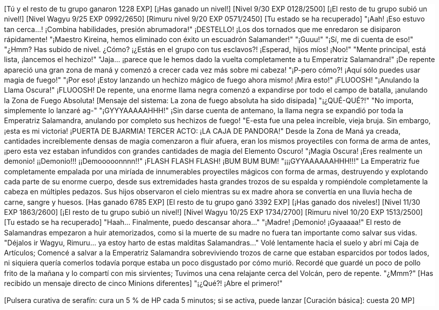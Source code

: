 [Tú y el resto de tu grupo ganaron 1228 EXP]
[¡Has ganado un nivel!] [Nivel 9/30 EXP 0128/2500]
[¡El resto de tu grupo subió un nivel!]
[Nivel Wagyu 9/25 EXP 0992/2650] 
[Rimuru nivel 9/20 EXP 0571/2450]
[Tu estado se ha recuperado]
"¡Aah! ¡Eso estuvo tan cerca...! ¡Combina habilidades, presión abrumadora!"
¡DESTELLO!
¡Los dos tornados que me enredaron se disiparon rápidamente!
"¡Maestro Kireina, hemos eliminado con éxito un escuadrón Salamander!"
"¡Guuu!"
"¡Sí, me di cuenta de eso!"
"¿Hmm? Has subido de nivel. ¿Cómo? ¡¿Estás en el grupo con tus esclavos?! ¡Esperad, hijos míos! ¡Noo!"
"Mente principal, está lista, ¡lancemos el hechizo!"
"Jaja... ¡parece que le hemos dado la vuelta completamente a tu Emperatriz Salamandra!"
¡De repente apareció una gran zona de maná y comenzó a crecer cada vez más sobre mi cabeza!
"¡P-pero cómo?! ¡Aquí sólo puedes usar magia de fuego!"
"¡Por eso! ¡Estoy lanzando un hechizo mágico de fuego ahora mismo! ¡Mira esto!"
¡FLUOOSH!
"¡Anulando la Llama Oscura!"
¡FLUOOSH!
De repente, una enorme llama negra comenzó a expandirse por todo el campo de batalla, ¡anulando la Zona de Fuego Absoluta!
[Mensaje del sistema: La zona de fuego absoluta ha sido disipada]
"¡¿QUÉ-QUÉ?!"
"No importa, simplemente lo lanzaré ag-"
"¡GYYYAAAAAHHH!"
¡Sin darse cuenta de antemano, la llama negra se expandió por toda la Emperatriz Salamandra, anulando por completo sus hechizos de fuego!
"E-esta fue una pelea increíble, vieja bruja. Sin embargo, ¡esta es mi victoria! ¡PUERTA DE BJARMIA! TERCER ACTO: ¡LA CAJA DE PANDORA!" 
Desde la Zona de Maná ya creada, cantidades increíblemente densas de magia comenzaron a fluir afuera, eran los mismos proyectiles con forma de arma de antes, ¡pero esta vez estaban infundidos con grandes cantidades de magia del Elemento Oscuro!
"¡Magia Oscura! ¡Eres realmente un demonio! ¡¡Demonio!!! ¡¡Demooooonnnn!!"
¡FLASH FLASH FLASH!
¡BUM BUM BUM!
"¡¡¡GYYAAAAAAHHH!!!"
La Emperatriz fue completamente empalada por una miríada de innumerables proyectiles mágicos con forma de armas, destruyendo y explotando cada parte de su enorme cuerpo, desde sus extremidades hasta grandes trozos de su espalda y rompiéndole completamente la cabeza en múltiples pedazos. Sus hijos observaron el cielo mientras su ex madre ahora se convertía en una lluvia hecha de carne, sangre y huesos.
[Has ganado 6785 EXP] [El resto de tu grupo ganó 3392 EXP]
[¡Has ganado dos niveles!] [Nivel 11/30 EXP 1863/2600]
[¡El resto de tu grupo subió un nivel!]
[Nivel Wagyu 10/25 EXP 1734/2700] 
[Rimuru nivel 10/20 EXP 1513/2500]
[Tu estado se ha recuperado]
"Haah... Finalmente, puedo descansar ahora..."
"¡Madre! ¡Demonio! ¡Gyaaaaa!"
El resto de Salamandras empezaron a huir atemorizados, como si la muerte de su madre no fuera tan importante como salvar sus vidas.
"Déjalos ir Wagyu, Rimuru... ya estoy harto de estas malditas Salamandras..."
Volé lentamente hacia el suelo y abrí mi Caja de Artículos; Comencé a salvar a la Emperatriz Salamandra sobreviviendo trozos de carne que estaban esparcidos por todos lados, ni siquiera quería comerlos todavía porque estaba un poco disgustado por cómo murió. 
Recordé que guardé un poco de pollo frito de la mañana y lo compartí con mis sirvientes; Tuvimos una cena relajante cerca del Volcán, pero de repente.
"¿Mmm?"
[Has recibido un mensaje directo de cinco Minions diferentes]
"¡¿Qué?! ¡Abre el primero!"

[Pulsera curativa de serafín: cura un 5 % de HP cada 5 minutos; si se activa, puede lanzar [Curación básica]: cuesta 20 MP]